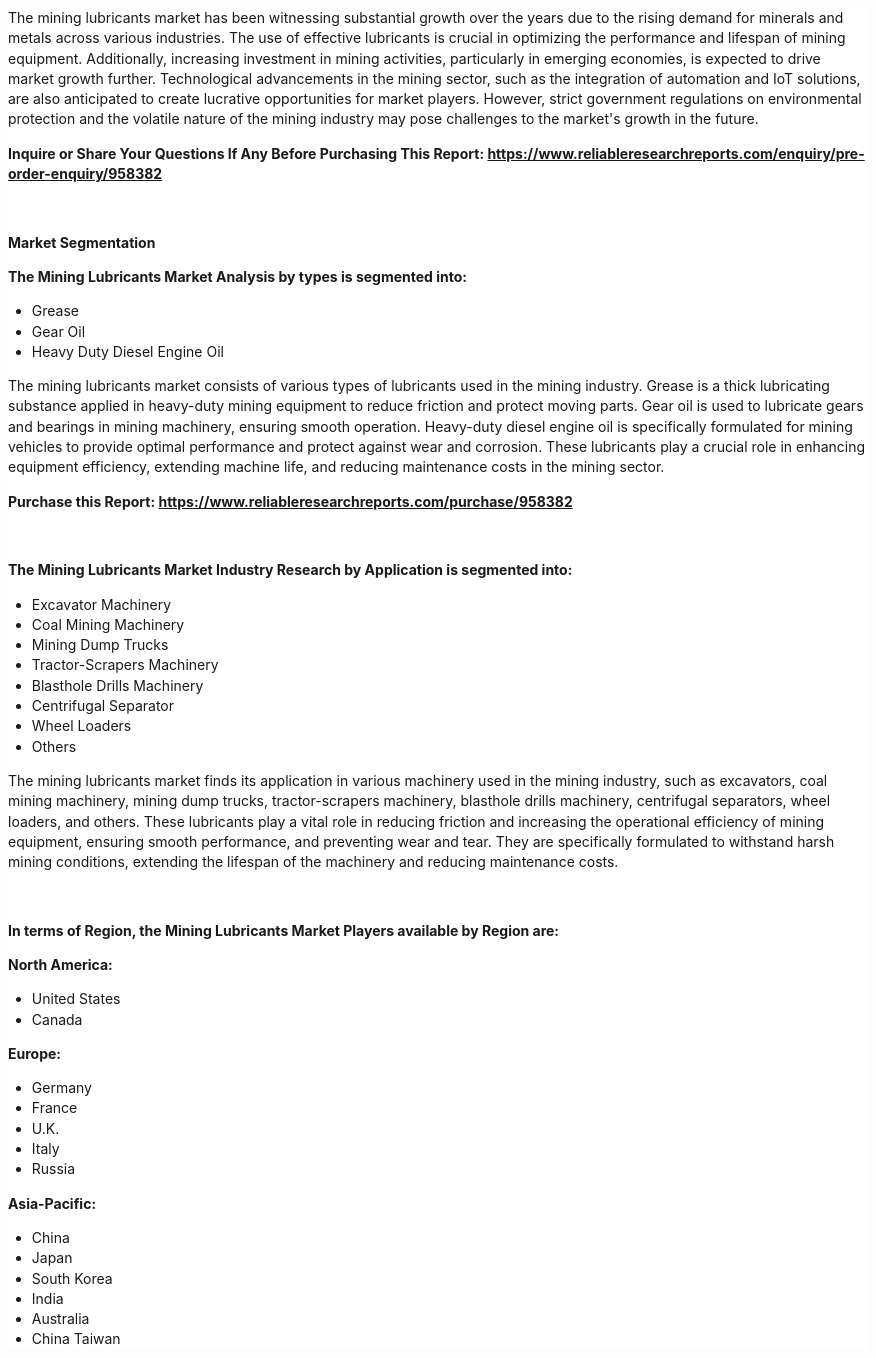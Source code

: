 <p><p>The mining lubricants market has been witnessing substantial growth over the years due to the rising demand for minerals and metals across various industries. The use of effective lubricants is crucial in optimizing the performance and lifespan of mining equipment. Additionally, increasing investment in mining activities, particularly in emerging economies, is expected to drive market growth further. Technological advancements in the mining sector, such as the integration of automation and IoT solutions, are also anticipated to create lucrative opportunities for market players. However, strict government regulations on environmental protection and the volatile nature of the mining industry may pose challenges to the market's growth in the future.</p></p>
<p><strong>Inquire or Share Your Questions If Any Before Purchasing This Report: <a href="https://www.reliableresearchreports.com/enquiry/pre-order-enquiry/958382">https://www.reliableresearchreports.com/enquiry/pre-order-enquiry/958382</a></strong></p>
<p>&nbsp;</p>
<p><strong>Market Segmentation</strong></p>
<p><strong>The Mining Lubricants Market Analysis by types is segmented into:</strong></p>
<p><ul><li>Grease</li><li>Gear Oil</li><li>Heavy Duty Diesel Engine Oil</li></ul></p>
<p><p>The mining lubricants market consists of various types of lubricants used in the mining industry. Grease is a thick lubricating substance applied in heavy-duty mining equipment to reduce friction and protect moving parts. Gear oil is used to lubricate gears and bearings in mining machinery, ensuring smooth operation. Heavy-duty diesel engine oil is specifically formulated for mining vehicles to provide optimal performance and protect against wear and corrosion. These lubricants play a crucial role in enhancing equipment efficiency, extending machine life, and reducing maintenance costs in the mining sector.</p></p>
<p><strong>Purchase this Report:&nbsp;<a href="https://www.reliableresearchreports.com/purchase/958382">https://www.reliableresearchreports.com/purchase/958382</a></strong></p>
<p>&nbsp;</p>
<p><strong>The Mining Lubricants Market Industry Research by Application is segmented into:</strong></p>
<p><ul><li>Excavator Machinery</li><li>Coal Mining Machinery</li><li>Mining Dump Trucks</li><li>Tractor-Scrapers Machinery</li><li>Blasthole Drills Machinery</li><li>Centrifugal Separator</li><li>Wheel Loaders</li><li>Others</li></ul></p>
<p><p>The mining lubricants market finds its application in various machinery used in the mining industry, such as excavators, coal mining machinery, mining dump trucks, tractor-scrapers machinery, blasthole drills machinery, centrifugal separators, wheel loaders, and others. These lubricants play a vital role in reducing friction and increasing the operational efficiency of mining equipment, ensuring smooth performance, and preventing wear and tear. They are specifically formulated to withstand harsh mining conditions, extending the lifespan of the machinery and reducing maintenance costs.</p></p>
<p>&nbsp;</p>
<p><strong>In terms of Region, the Mining Lubricants Market Players available by Region are:</strong></p>
<p>
    <p> <strong> North America: </strong>
        <ul>
            <li>United States</li>
            <li>Canada</li>
        </ul>
        </p> 
    <p> <strong> Europe: </strong>
        <ul>
            <li>Germany</li>
            <li>France</li>
            <li>U.K.</li>
            <li>Italy</li>
            <li>Russia</li>
        </ul>
        </p> 
    <p> <strong> Asia-Pacific: </strong>
        <ul>
            <li>China</li>
            <li>Japan</li>
            <li>South Korea</li>
            <li>India</li>
            <li>Australia</li>
            <li>China Taiwan</li>